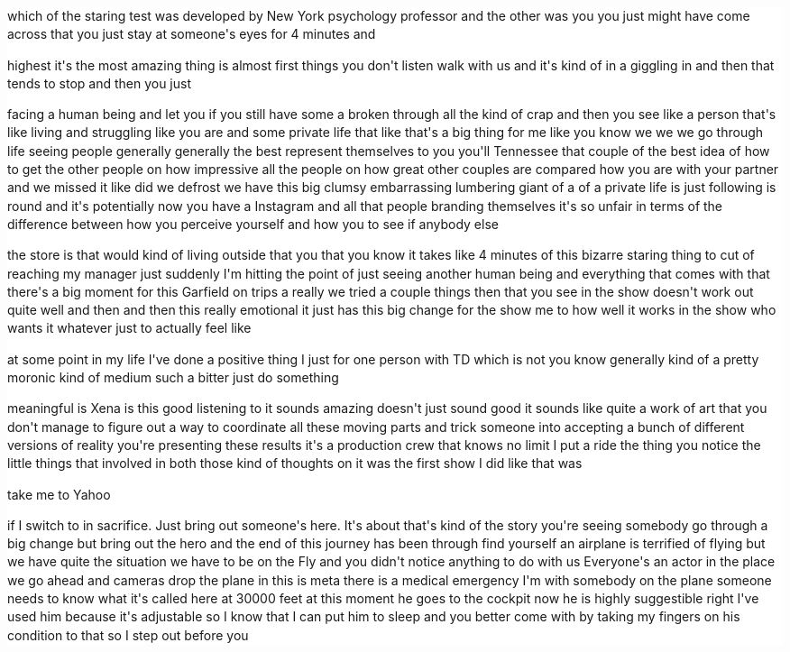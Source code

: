 <timemark seconds="3361" />

which of the staring test was developed by New York psychology professor and the other was you you just might have come across that you just stay at someone's eyes for 4 minutes and

<timemark seconds="3373" />

highest it's the most amazing thing is almost first things you don't listen walk with us and it's kind of in a giggling in and then that tends to stop and then you just

<timemark seconds="3385" />

facing a human being and let you if you still have some a broken through all the kind of crap and then you see like a person that's like living and struggling like you are and some private life that like that's a big thing for me like you know we we we go through life seeing people generally generally the best represent themselves to you you'll Tennessee that couple of the best idea of how to get the other people on how impressive all the people on how great other couples are compared how you are with your partner and we missed it like did we defrost we have this big clumsy embarrassing lumbering giant of a of a private life is just following is round and it's potentially now you have a Instagram and all that people branding themselves it's so unfair in terms of the difference between how you perceive yourself and how you to see if anybody else

<timemark seconds="3445" />

the store is that would kind of living outside that you that you know it takes like 4 minutes of this bizarre staring thing to cut of reaching my manager just suddenly I'm hitting the point of just seeing another human being and everything that comes with that there's a big moment for this Garfield on trips a really we tried a couple things then that you see in the show doesn't work out quite well and then and then this really emotional it just has this big change for the show me to how well it works in the show who wants it whatever just to actually feel like

<timemark seconds="3486" />

at some point in my life I've done a positive thing I just for one person with TD which is not you know generally kind of a pretty moronic kind of medium such a bitter just do something

<timemark seconds="3500" />

meaningful is Xena is this good listening to it sounds amazing doesn't just sound good it sounds like quite a work of art that you don't manage to figure out a way to coordinate all these moving parts and trick someone into accepting a bunch of different versions of reality you're presenting these results it's a production crew that knows no limit I put a ride the thing you notice the little things that involved in both those kind of thoughts on it was the first show I did like that was

<timemark seconds="3541" />

take me to Yahoo

<timemark seconds="3544" />

if I switch to in sacrifice. Just bring out someone's here. It's about that's kind of the story you're seeing somebody go through a big change but bring out the hero and the end of this journey has been through find yourself an airplane is terrified of flying but we have quite the situation we have to be on the Fly and you didn't notice anything to do with us Everyone's an actor in the place we go ahead and cameras drop the plane in this is meta there is a medical emergency I'm with somebody on the plane someone needs to know what it's called here at 30000 feet at this moment he goes to the cockpit now he is highly suggestible right I've used him because it's adjustable so I know that I can put him to sleep and you better come with by taking my fingers on his condition to that so I step out before you
